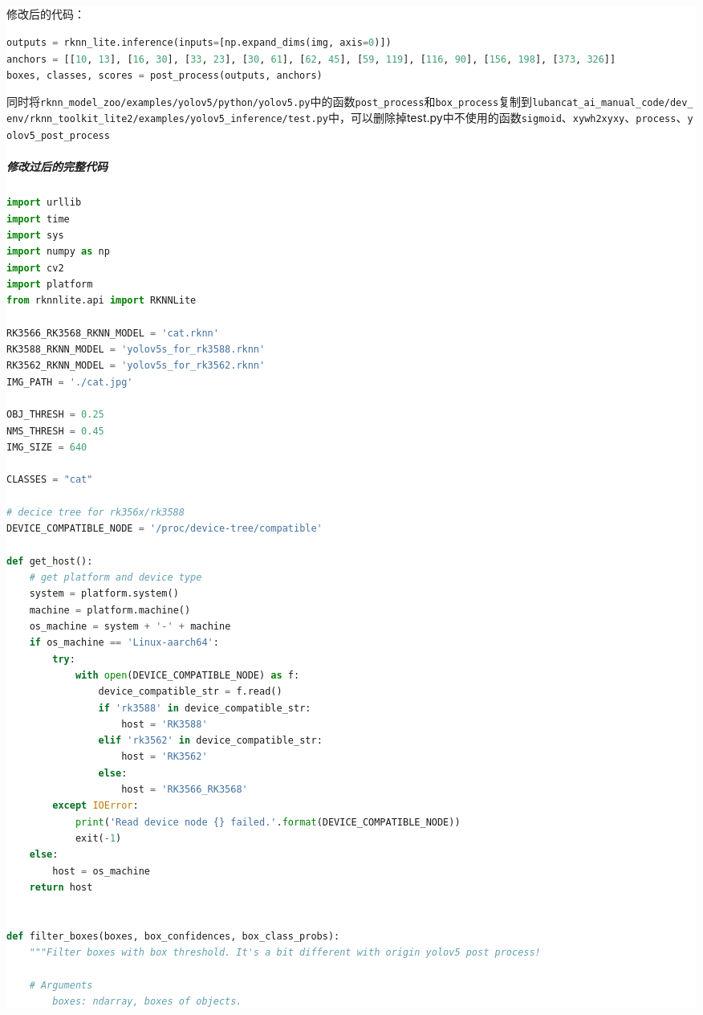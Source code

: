 修改后的代码：

```python
outputs = rknn_lite.inference(inputs=[np.expand_dims(img, axis=0)])
anchors = [[10, 13], [16, 30], [33, 23], [30, 61], [62, 45], [59, 119], [116, 90], [156, 198], [373, 326]]
boxes, classes, scores = post_process(outputs, anchors)
```

同时将`rknn_model_zoo/examples/yolov5/python/yolov5.py`中的函数`post_process`和`box_process`复制到`lubancat_ai_manual_code/dev_env/rknn_toolkit_lite2/examples/yolov5_inference/test.py`中，可以删除掉test.py中不使用的函数`sigmoid`、`xywh2xyxy`、`process`、`yolov5_post_process`

##### 修改过后的完整代码

```python
import urllib
import time
import sys
import numpy as np
import cv2
import platform
from rknnlite.api import RKNNLite

RK3566_RK3568_RKNN_MODEL = 'cat.rknn'
RK3588_RKNN_MODEL = 'yolov5s_for_rk3588.rknn'
RK3562_RKNN_MODEL = 'yolov5s_for_rk3562.rknn'
IMG_PATH = './cat.jpg'

OBJ_THRESH = 0.25 
NMS_THRESH = 0.45
IMG_SIZE = 640

CLASSES = "cat"

# decice tree for rk356x/rk3588
DEVICE_COMPATIBLE_NODE = '/proc/device-tree/compatible'

def get_host():
    # get platform and device type
    system = platform.system()
    machine = platform.machine()
    os_machine = system + '-' + machine
    if os_machine == 'Linux-aarch64':
        try:
            with open(DEVICE_COMPATIBLE_NODE) as f:
                device_compatible_str = f.read()
                if 'rk3588' in device_compatible_str:
                    host = 'RK3588'
                elif 'rk3562' in device_compatible_str:
                    host = 'RK3562'
                else:
                    host = 'RK3566_RK3568'
        except IOError:
            print('Read device node {} failed.'.format(DEVICE_COMPATIBLE_NODE))
            exit(-1)
    else:
        host = os_machine
    return host
    

def filter_boxes(boxes, box_confidences, box_class_probs):
    """Filter boxes with box threshold. It's a bit different with origin yolov5 post process!

    # Arguments
        boxes: ndarray, boxes of objects.
```